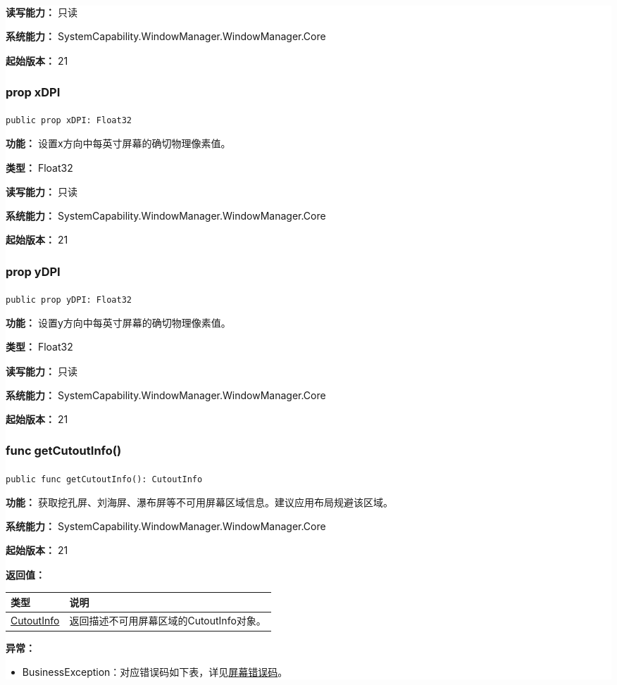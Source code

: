 **读写能力：** 只读

**系统能力：** SystemCapability.WindowManager.WindowManager.Core

**起始版本：** 21

### prop xDPI

```cangjie
public prop xDPI: Float32
```

**功能：** 设置x方向中每英寸屏幕的确切物理像素值。

**类型：** Float32

**读写能力：** 只读

**系统能力：** SystemCapability.WindowManager.WindowManager.Core

**起始版本：** 21

### prop yDPI

```cangjie
public prop yDPI: Float32
```

**功能：** 设置y方向中每英寸屏幕的确切物理像素值。

**类型：** Float32

**读写能力：** 只读

**系统能力：** SystemCapability.WindowManager.WindowManager.Core

**起始版本：** 21

### func getCutoutInfo()

```cangjie
public func getCutoutInfo(): CutoutInfo
```

**功能：** 获取挖孔屏、刘海屏、瀑布屏等不可用屏幕区域信息。建议应用布局规避该区域。

**系统能力：** SystemCapability.WindowManager.WindowManager.Core

**起始版本：** 21

**返回值：**

|类型|说明|
|:----|:----|
|[CutoutInfo](#class-cutoutinfo)|返回描述不可用屏幕区域的CutoutInfo对象。|

**异常：**

- BusinessException：对应错误码如下表，详见[屏幕错误码](../../../API_Reference/source_zh_cn/errorcodes/cj-errorcode-display.md)。
